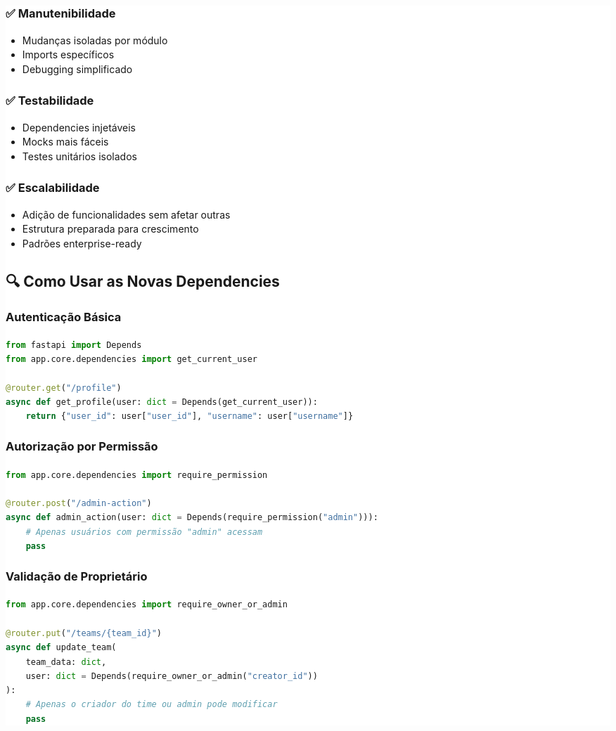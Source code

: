 ### ✅ **Manutenibilidade**  
- Mudanças isoladas por módulo
- Imports específicos
- Debugging simplificado

### ✅ **Testabilidade**
- Dependencies injetáveis
- Mocks mais fáceis
- Testes unitários isolados

### ✅ **Escalabilidade**
- Adição de funcionalidades sem afetar outras
- Estrutura preparada para crescimento
- Padrões enterprise-ready

## 🔍 **Como Usar as Novas Dependencies**

### **Autenticação Básica**
```python
from fastapi import Depends
from app.core.dependencies import get_current_user

@router.get("/profile")
async def get_profile(user: dict = Depends(get_current_user)):
    return {"user_id": user["user_id"], "username": user["username"]}
```

### **Autorização por Permissão**
```python
from app.core.dependencies import require_permission

@router.post("/admin-action")
async def admin_action(user: dict = Depends(require_permission("admin"))):
    # Apenas usuários com permissão "admin" acessam
    pass
```

### **Validação de Proprietário**
```python
from app.core.dependencies import require_owner_or_admin

@router.put("/teams/{team_id}")
async def update_team(
    team_data: dict,
    user: dict = Depends(require_owner_or_admin("creator_id"))
):
    # Apenas o criador do time ou admin pode modificar
    pass
```

